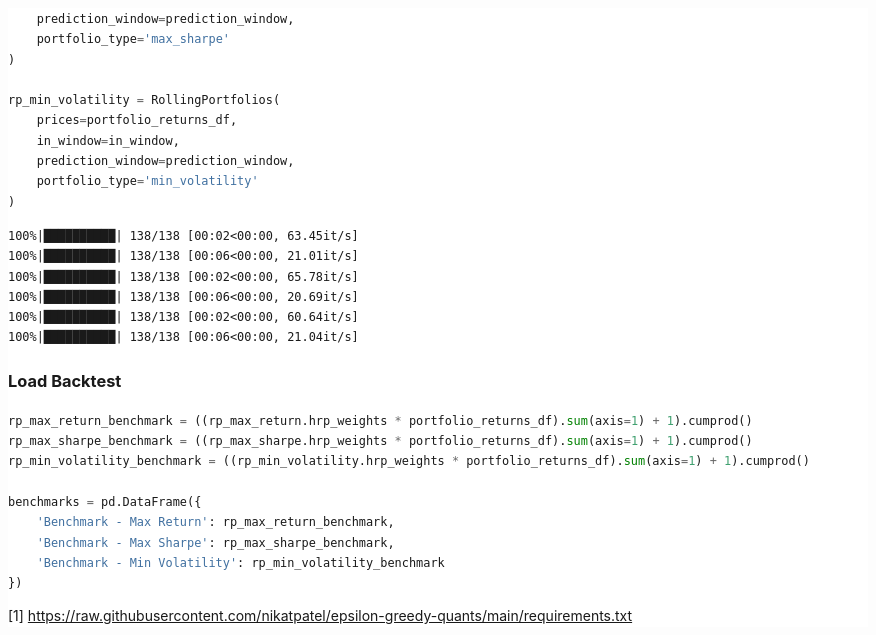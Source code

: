 ```python
    prediction_window=prediction_window, 
    portfolio_type='max_sharpe'
)

rp_min_volatility = RollingPortfolios(
    prices=portfolio_returns_df, 
    in_window=in_window, 
    prediction_window=prediction_window, 
    portfolio_type='min_volatility'
)
```

    100%|██████████| 138/138 [00:02<00:00, 63.45it/s]
    100%|██████████| 138/138 [00:06<00:00, 21.01it/s]
    100%|██████████| 138/138 [00:02<00:00, 65.78it/s]
    100%|██████████| 138/138 [00:06<00:00, 20.69it/s]
    100%|██████████| 138/138 [00:02<00:00, 60.64it/s]
    100%|██████████| 138/138 [00:06<00:00, 21.04it/s]


### Load Backtest


```python
rp_max_return_benchmark = ((rp_max_return.hrp_weights * portfolio_returns_df).sum(axis=1) + 1).cumprod()
rp_max_sharpe_benchmark = ((rp_max_sharpe.hrp_weights * portfolio_returns_df).sum(axis=1) + 1).cumprod()
rp_min_volatility_benchmark = ((rp_min_volatility.hrp_weights * portfolio_returns_df).sum(axis=1) + 1).cumprod()

benchmarks = pd.DataFrame({
    'Benchmark - Max Return': rp_max_return_benchmark, 
    'Benchmark - Max Sharpe': rp_max_sharpe_benchmark,
    'Benchmark - Min Volatility': rp_min_volatility_benchmark
})
```

[1] <https://raw.githubusercontent.com/nikatpatel/epsilon-greedy-quants/main/requirements.txt>

